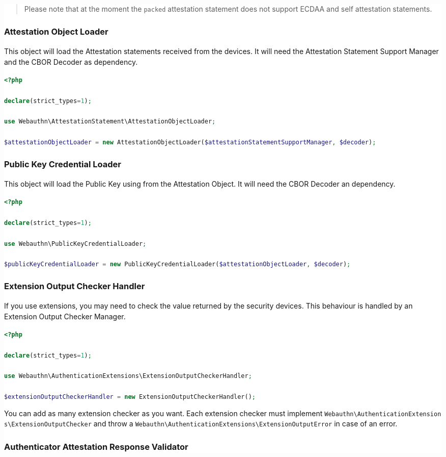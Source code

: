 > Please note that at the moment the `packed` attestation statement does not support ECDAA and self attestation statements.

### Attestation Object Loader

This object will load the Attestation statements received from the devices.
It will need the Attestation Statement Support Manager and the CBOR Decoder as dependency.

```php
<?php

declare(strict_types=1);

use Webauthn\AttestationStatement\AttestationObjectLoader;

$attestationObjectLoader = new AttestationObjectLoader($attestationStatementSupportManager, $decoder);
```

### Public Key Credential Loader

This object will load the Public Key using from the Attestation Object.
It will need the CBOR Decoder an dependency.

```php
<?php

declare(strict_types=1);

use Webauthn\PublicKeyCredentialLoader;

$publicKeyCredentialLoader = new PublicKeyCredentialLoader($attestationObjectLoader, $decoder);
```

### Extension Output Checker Handler

If you use extensions, you may need to check the value returned by the security devices.
This behaviour is handled by an Extension Output Checker Manager.

```php
<?php

declare(strict_types=1);

use Webauthn\AuthenticationExtensions\ExtensionOutputCheckerHandler;

$extensionOutputCheckerHandler = new ExtensionOutputCheckerHandler();
```

You can add as many extension checker as you want.
Each extension checker must implement `Webauthn\AuthenticationExtensions\ExtensionOutputChecker`
and throw a `Webauthn\AuthenticationExtensions\ExtensionOutputError` in case of an error.

### Authenticator Attestation Response Validator
